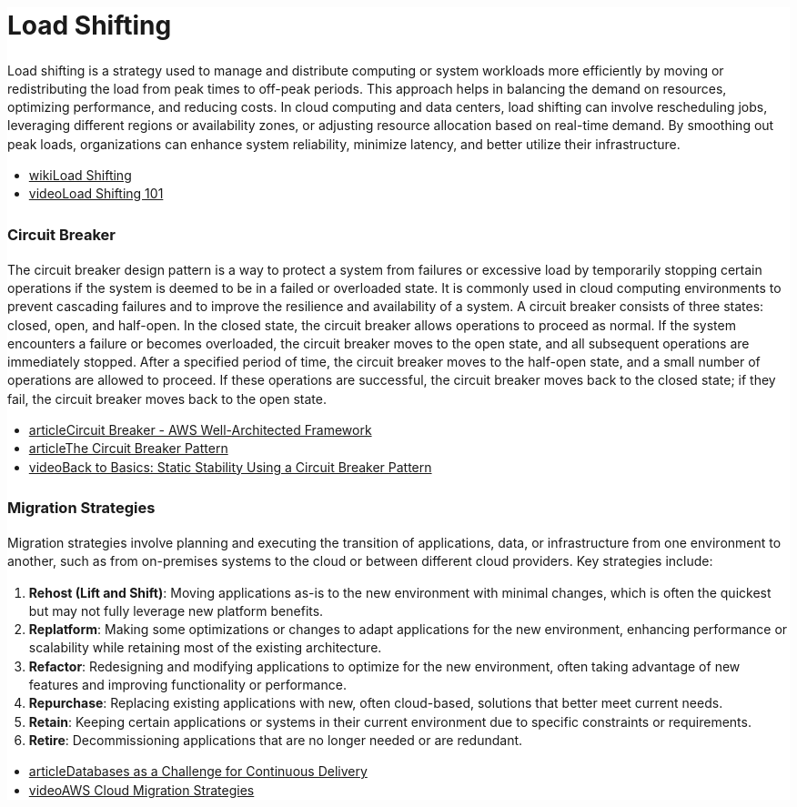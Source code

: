 # Load Shifting

Load shifting is a strategy used to manage and distribute computing or system workloads more efficiently by moving or redistributing the load from peak times to off-peak periods. This approach helps in balancing the demand on resources, optimizing performance, and reducing costs. In cloud computing and data centers, load shifting can involve rescheduling jobs, leveraging different regions or availability zones, or adjusting resource allocation based on real-time demand. By smoothing out peak loads, organizations can enhance system reliability, minimize latency, and better utilize their infrastructure.

- [wikiLoad Shifting](https://en.wikipedia.org/wiki/Load_shifting)
- [videoLoad Shifting 101](https://www.youtube.com/watch?v=DOyMJEdk5aE)

### Circuit Breaker

The circuit breaker design pattern is a way to protect a system from failures or excessive load by temporarily stopping certain operations if the system is deemed to be in a failed or overloaded state. It is commonly used in cloud computing environments to prevent cascading failures and to improve the resilience and availability of a system. A circuit breaker consists of three states: closed, open, and half-open. In the closed state, the circuit breaker allows operations to proceed as normal. If the system encounters a failure or becomes overloaded, the circuit breaker moves to the open state, and all subsequent operations are immediately stopped. After a specified period of time, the circuit breaker moves to the half-open state, and a small number of operations are allowed to proceed. If these operations are successful, the circuit breaker moves back to the closed state; if they fail, the circuit breaker moves back to the open state.

- [articleCircuit Breaker - AWS Well-Architected Framework](https://docs.aws.amazon.com/wellarchitected/latest/reliability-pillar/rel_mitigate_interaction_failure_graceful_degradation.html)
- [articleThe Circuit Breaker Pattern](https://aerospike.com/blog/circuit-breaker-pattern/)
- [videoBack to Basics: Static Stability Using a Circuit Breaker Pattern](https://www.youtube.com/watch?v=gy1RITZ7N7s)

### Migration Strategies

Migration strategies involve planning and executing the transition of applications, data, or infrastructure from one environment to another, such as from on-premises systems to the cloud or between different cloud providers. Key strategies include:

1. **Rehost (Lift and Shift)**: Moving applications as-is to the new environment with minimal changes, which is often the quickest but may not fully leverage new platform benefits.
2. **Replatform**: Making some optimizations or changes to adapt applications for the new environment, enhancing performance or scalability while retaining most of the existing architecture.
3. **Refactor**: Redesigning and modifying applications to optimize for the new environment, often taking advantage of new features and improving functionality or performance.
4. **Repurchase**: Replacing existing applications with new, often cloud-based, solutions that better meet current needs.
5. **Retain**: Keeping certain applications or systems in their current environment due to specific constraints or requirements.
6. **Retire**: Decommissioning applications that are no longer needed or are redundant.

- [articleDatabases as a Challenge for Continuous Delivery](https://phauer.com/2015/databases-challenge-continuous-delivery/)
- [videoAWS Cloud Migration Strategies](https://www.youtube.com/watch?v=9ziB82V7qVM)

